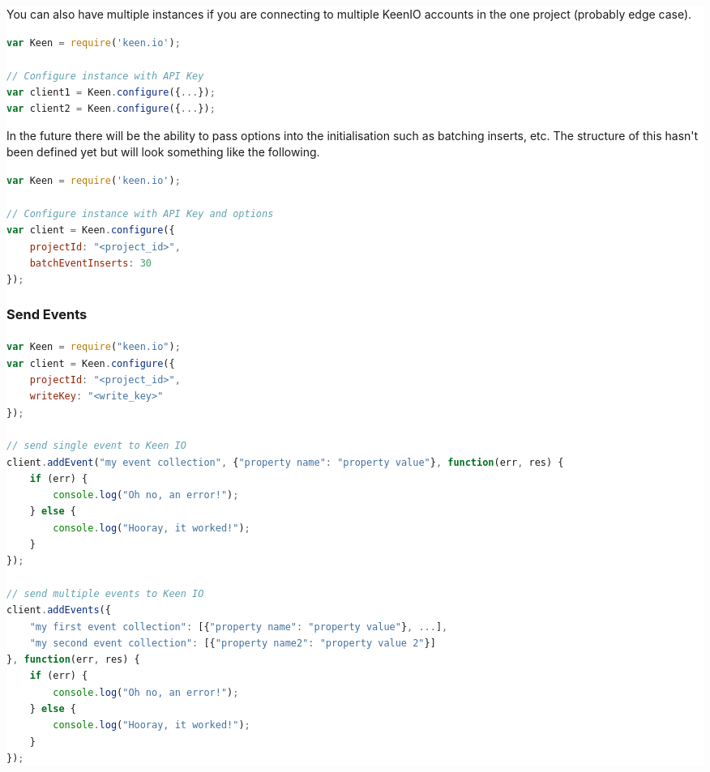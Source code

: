 You can also have multiple instances if you are connecting to multiple KeenIO accounts in the one project (probably edge case).

```javascript
var Keen = require('keen.io');

// Configure instance with API Key
var client1 = Keen.configure({...});
var client2 = Keen.configure({...});
```

In the future there will be the ability to pass options into the initialisation such as batching inserts, etc. The structure of this hasn't been defined yet but will look something like the following.

```javascript
var Keen = require('keen.io');

// Configure instance with API Key and options
var client = Keen.configure({
	projectId: "<project_id>",
	batchEventInserts: 30
});
```

### Send Events

```javascript
var Keen = require("keen.io");
var client = Keen.configure({
	projectId: "<project_id>",
	writeKey: "<write_key>"
});

// send single event to Keen IO
client.addEvent("my event collection", {"property name": "property value"}, function(err, res) {
	if (err) {
		console.log("Oh no, an error!");
	} else {
		console.log("Hooray, it worked!");
	}
});

// send multiple events to Keen IO
client.addEvents({
	"my first event collection": [{"property name": "property value"}, ...],
	"my second event collection": [{"property name2": "property value 2"}]
}, function(err, res) {
	if (err) {
		console.log("Oh no, an error!");
	} else {
		console.log("Hooray, it worked!");
	}
});
```
